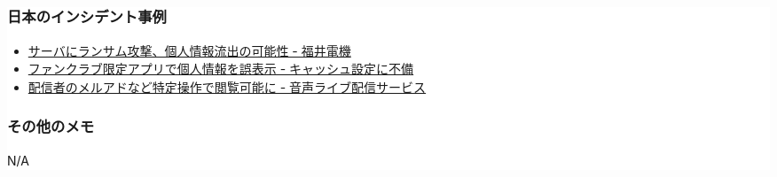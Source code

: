 ### 日本のインシデント事例
- [サーバにランサム攻撃、個人情報流出の可能性 - 福井電機](https://www.security-next.com/161694)
- [ファンクラブ限定アプリで個人情報を誤表示 - キャッシュ設定に不備](https://www.security-next.com/161692)
- [配信者のメルアドなど特定操作で閲覧可能に - 音声ライブ配信サービス](https://www.security-next.com/161608)

### その他のメモ
N/A